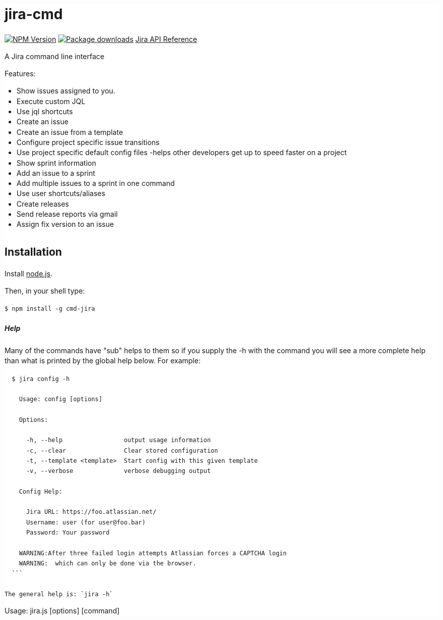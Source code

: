 jira-cmd
========

[![NPM Version](https://badge.fury.io/js/jira-cmd.svg)](https://npmjs.org/package/jira-cmd)
[![Package downloads](http://img.shields.io/npm/dm/jira-cmd.svg)](https://npmjs.org/package/jira-cmd)
[Jira API Reference](https://docs.atlassian.com/software/jira/docs/api/REST/8.1.0/)

A Jira command line interface

Features:
  * Show issues assigned to you.
  * Execute custom JQL
  * Use jql shortcuts
  * Create an issue
  * Create an issue from a template
  * Configure project specific issue transitions
  * Use project specific default config files -helps other developers get up to speed faster on a project
  * Show sprint information
  * Add an issue to a sprint
  * Add multiple issues to a sprint in one command
  * Use user shortcuts/aliases
  * Create releases
  * Send release reports via gmail
  * Assign fix version to an issue

## Installation

Install [node.js](http://nodejs.org/).

Then, in your shell type:

    $ npm install -g cmd-jira

##### Help

  Many of the commands have "sub" helps to them so if you supply the -h with the command you will see a more complete help than what is printed by the global help below.
  For example:

  ```
    $ jira config -h

      Usage: config [options]

      Options:

        -h, --help                 output usage information
        -c, --clear                Clear stored configuration
        -t, --template <template>  Start config with this given template
        -v, --verbose              verbose debugging output

      Config Help:

        Jira URL: https://foo.atlassian.net/
        Username: user (for user@foo.bar)
        Password: Your password

      WARNING:After three failed login attempts Atlassian forces a CAPTCHA login
      WARNING:  which can only be done via the browser.
    ```

  The general help is: `jira -h`

  ```
  Usage: jira.js [options] [command]